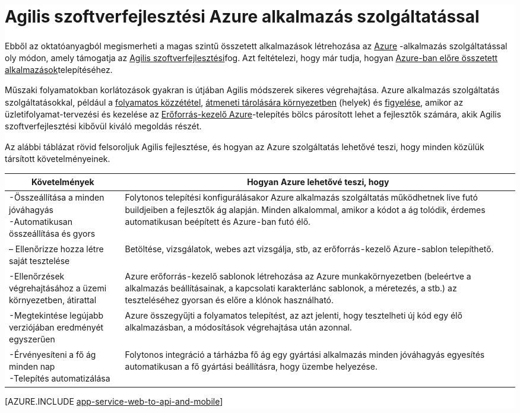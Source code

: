 <properties
    pageTitle="Agilis szoftverfejlesztési Azure alkalmazás szolgáltatással"
    description="Megtudhatja, hogyan hozhat létre a magas szintű összetett alkalmazások Azure alkalmazás szolgáltatással oly módon, amely támogatja az Agilis szoftverfejlesztési."
    services="app-service"
    documentationCenter=""
    authors="cephalin"
    manager="wpickett"
    editor=""/>

<tags
    ms.service="app-service"
    ms.workload="na"
    ms.tgt_pltfrm="na"
    ms.devlang="na"
    ms.topic="article"
    ms.date="07/01/2016"
    ms.author="cephalin"/>


# <a name="agile-software-development-with-azure-app-service"></a>Agilis szoftverfejlesztési Azure alkalmazás szolgáltatással #

Ebből az oktatóanyagból megismerheti a magas szintű összetett alkalmazások létrehozása az [Azure](/services/app-service/) -alkalmazás szolgáltatással oly módon, amely támogatja az [Agilis szoftverfejlesztési](https://en.wikipedia.org/wiki/Agile_software_development)fog. Azt feltételezi, hogy már tudja, hogyan [Azure-ban előre összetett alkalmazások](app-service-deploy-complex-application-predictably.md)telepítéséhez.

Műszaki folyamatokban korlátozások gyakran is útjában Agilis módszerek sikeres végrehajtása. Azure alkalmazás szolgáltatás szolgáltatásokkal, például a [folyamatos közzététel](app-service-continuous-deployment.md), [átmeneti tárolására környezetben](web-sites-staged-publishing.md) (helyek) és [figyelése](web-sites-monitor.md), amikor az üzletifolyamat-tervezési és kezelése az [Erőforrás-kezelő Azure](../azure-resource-manager/resource-group-overview.md)-telepítés bölcs párosított lehet a fejlesztők számára, akik Agilis szoftverfejlesztési kibővül kiváló megoldás részét.

Az alábbi táblázat rövid felsoroljuk Agilis fejlesztése, és hogyan az Azure szolgáltatás lehetővé teszi, hogy minden közülük társított követelményeinek.

| Követelmények | Hogyan Azure lehetővé teszi, hogy |
|---------------------------------------------------------------|--------------------------------------------------------------------------------------------------------------------------------------------------------------------------------------------------------------------------|
| -Összeállítása a minden jóváhagyás<br>-Automatikusan összeállítása és gyors | Folytonos telepítési konfigurálásakor Azure alkalmazás szolgáltatás működhetnek live futó buildjeiben a fejlesztők ág alapján. Minden alkalommal, amikor a kódot a ág tolódik, érdemes automatikusan beépített és Azure-ban futó élő.|
| – Ellenőrizze hozza létre saját tesztelése | Betöltése, vizsgálatok, webes azt vizsgálja, stb, az erőforrás-kezelő Azure-sablon telepíthető.|
| -Ellenőrzések végrehajtásához a üzemi környezetben, átirattal | Azure erőforrás-kezelő sablonok létrehozása az Azure munkakörnyezetben (beleértve a alkalmazás beállításainak, a kapcsolati karakterlánc sablonok, a méretezés, a stb.) az teszteléséhez gyorsan és előre a klónok használható.|
| -Megtekintése legújabb verziójában eredményét egyszerűen | Azure összegyűjti a folyamatos telepítést, az azt jelenti, hogy tesztelheti új kód egy élő alkalmazásban, a módosítások végrehajtása után azonnal. |
| -Érvényesíteni a fő ág minden nap<br>-Telepítés automatizálása | Folytonos integráció a tárházba fő ág egy gyártási alkalmazás minden jóváhagyás egyesítés automatikusan a fő gyártási beállításra, hogy üzembe helyezése. |

[AZURE.INCLUDE [app-service-web-to-api-and-mobile](../../includes/app-service-web-to-api-and-mobile.md)]
